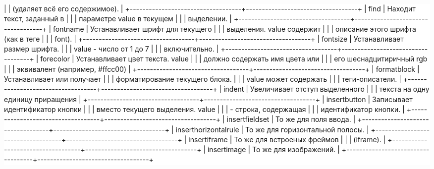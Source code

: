 |                                   | (удаляет всё его содержимое).     |
+-----------------------------------+-----------------------------------+
| find                              | Находит текст, заданный в         |
|                                   | параметре value в текущем         |
|                                   | выделении.                        |
+-----------------------------------+-----------------------------------+
| fontname                          | Устанавливает шрифт для текущего  |
|                                   | выделения. value содержит         |
|                                   | описание этого шрифта (как в теге |
|                                   | font).                            |
+-----------------------------------+-----------------------------------+
| fontsize                          | Устанавливает размер шрифта.      |
|                                   | value - число от 1 до 7           |
|                                   | включительно.                     |
+-----------------------------------+-----------------------------------+
| forecolor                         | Устанавливает цвет текста. value  |
|                                   | должно содержать имя цвета или    |
|                                   | его шеснадцитиричный rgb          |
|                                   | эквивалент (например, \#ffcc00)   |
+-----------------------------------+-----------------------------------+
| formatblock                       | Устанавливает или получает        |
|                                   | форматирование текущего блока.    |
|                                   | value может содержать             |
|                                   | теги-описатели.                   |
+-----------------------------------+-----------------------------------+
| indent                            | Увеличивает отступ выделенного    |
|                                   | текста на одну единицу приращения |
+-----------------------------------+-----------------------------------+
| insertbutton                      | Записывает идентификатор кнопки   |
|                                   | вместо текущего выделения. value  |
|                                   | - строка, содержащая              |
|                                   | идентификатор кнопки.             |
+-----------------------------------+-----------------------------------+
| insertfieldset                    | То же для поля ввода.             |
+-----------------------------------+-----------------------------------+
| inserthorizontalrule              | То же для горизонтальной полосы.  |
+-----------------------------------+-----------------------------------+
| insertiframe                      | То же для встроеных фреймов       |
|                                   | (iframe).                         |
+-----------------------------------+-----------------------------------+
| insertimage                       | То же для изображений.            |
+-----------------------------------+-----------------------------------+